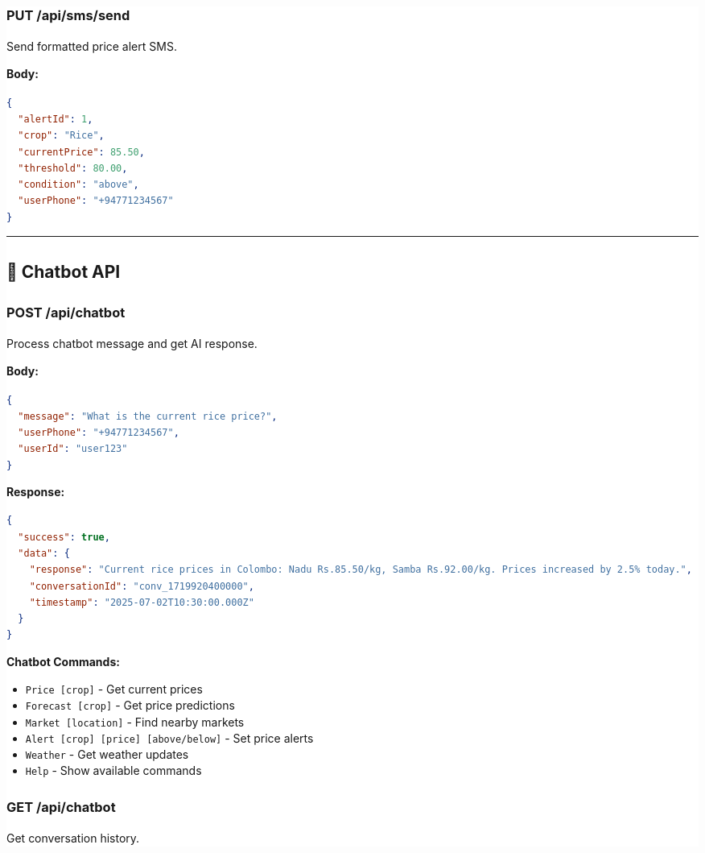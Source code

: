 ### PUT /api/sms/send
Send formatted price alert SMS.

**Body:**
```json
{
  "alertId": 1,
  "crop": "Rice",
  "currentPrice": 85.50,
  "threshold": 80.00,
  "condition": "above",
  "userPhone": "+94771234567"
}
```

---

## 🤖 Chatbot API

### POST /api/chatbot
Process chatbot message and get AI response.

**Body:**
```json
{
  "message": "What is the current rice price?",
  "userPhone": "+94771234567",
  "userId": "user123"
}
```

**Response:**
```json
{
  "success": true,
  "data": {
    "response": "Current rice prices in Colombo: Nadu Rs.85.50/kg, Samba Rs.92.00/kg. Prices increased by 2.5% today.",
    "conversationId": "conv_1719920400000",
    "timestamp": "2025-07-02T10:30:00.000Z"
  }
}
```

**Chatbot Commands:**
- `Price [crop]` - Get current prices
- `Forecast [crop]` - Get price predictions
- `Market [location]` - Find nearby markets
- `Alert [crop] [price] [above/below]` - Set price alerts
- `Weather` - Get weather updates
- `Help` - Show available commands

### GET /api/chatbot
Get conversation history.

